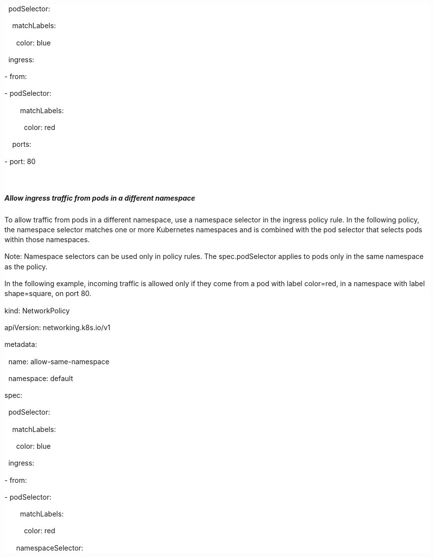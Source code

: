   podSelector:

    matchLabels:

      color: blue

  ingress:

\- from:

\- podSelector:

        matchLabels:

          color: red

    ports:

\- port: 80

 

##### Allow ingress traffic from pods in a different namespace

To allow traffic from pods in a different namespace, use a namespace selector in the ingress policy rule. In the following policy, the namespace selector matches one or more Kubernetes namespaces and is combined with the pod selector that selects pods within those namespaces.

Note: Namespace selectors can be used only in policy rules. The spec.podSelector applies to pods only in the same namespace as the policy.

In the following example, incoming traffic is allowed only if they come from a pod with label color=red, in a namespace with label shape=square, on port 80.

kind: NetworkPolicy

apiVersion: networking.k8s.io/v1

metadata:

  name: allow-same-namespace

  namespace: default

spec:

  podSelector:

    matchLabels:

      color: blue

  ingress:

\- from:

\- podSelector:

        matchLabels:

          color: red

      namespaceSelector:
